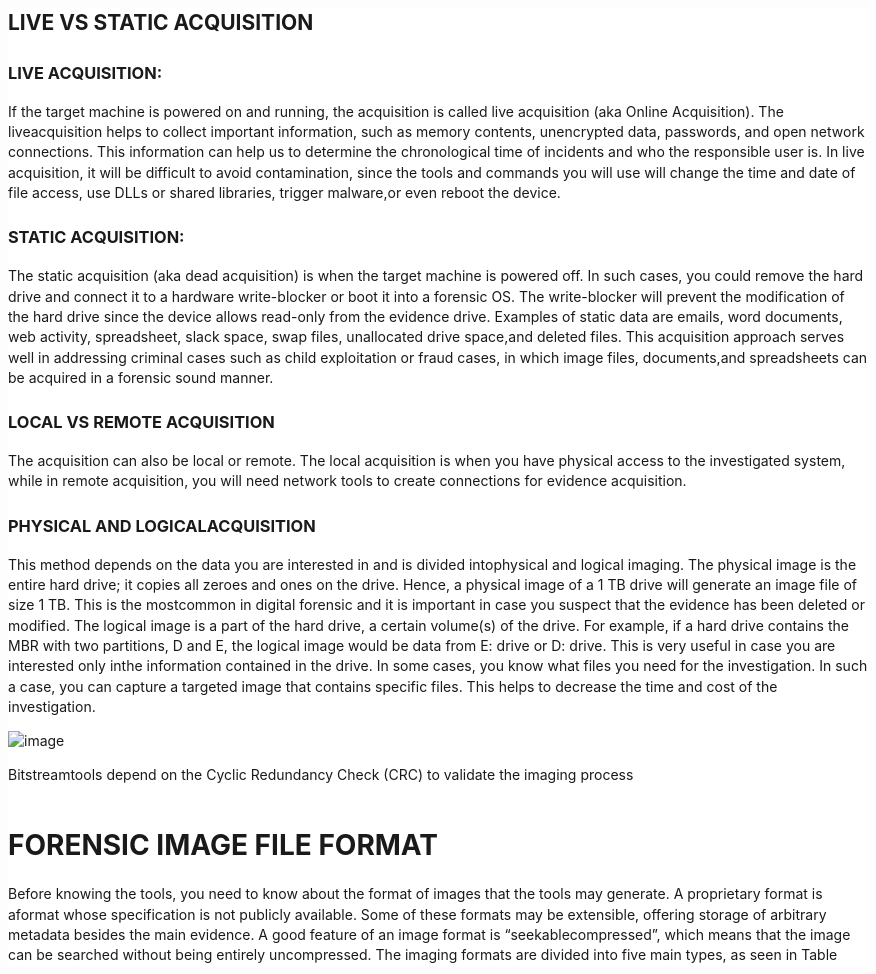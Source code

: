 ## LIVE VS STATIC ACQUISITION
### LIVE ACQUISITION: 

If  the  target  machine  is  powered  on  and  running,  the  acquisition  is  called  live  acquisition  (aka Online  Acquisition). The  liveacquisition  helps  to  collect  important  information,  such  as  memory contents, unencrypted data, passwords, and open network connections. This information can help us  to  determine  the  chronological  time  of  incidents  and  who  the  responsible  user  is.  In  live acquisition,  it  will  be  difficult  to  avoid  contamination,  since  the  tools  and  commands  you  will  use will change the time and date of file access, use DLLs or shared libraries, trigger malware,or even reboot the device. 

### STATIC ACQUISITION:

The  static  acquisition  (aka  dead  acquisition)  is  when  the  target  machine  is  powered  off.  In  such cases, you could remove the hard drive and connect it to a hardware write-blocker or boot it into a forensic OS. The write-blocker will prevent the modification of the hard drive since the device allows read-only  from  the  evidence  drive.  Examples  of  static  data  are  emails,  word  documents,  web activity,  spreadsheet,  slack  space,  swap  files,  unallocated  drive  space,and  deleted  files.  This acquisition  approach  serves  well  in  addressing  criminal  cases  such  as  child  exploitation  or  fraud cases,  in  which  image  files,  documents,and  spreadsheets  can  be  acquired  in  a  forensic  sound manner.

### LOCAL VS REMOTE ACQUISITION

The acquisition can also be local or remote. The local acquisition is when you have physical access to  the  investigated  system,  while  in  remote  acquisition,  you  will  need  network  tools  to  create connections for evidence acquisition.

### PHYSICAL AND LOGICALACQUISITION

This  method  depends  on  the  data  you  are  interested  in  and is divided intophysical  and  logical imaging.  The  physical  image  is  the  entire  hard  drive;  it  copies  all  zeroes  and  ones  on  the  drive. Hence,  a  physical  image  of a 1  TB  drive  will  generate  an  image  file  of  size  1  TB.  This  is  the  mostcommon  in  digital  forensic  and  it  is  important  in  case  you  suspect  that  the  evidence  has  been deleted or modified. The logical image is a part of the hard drive, a certain volume(s) of the drive. For example, if a hard drive contains the MBR with two partitions, D and E, the logical image would be data from E: drive or D: drive. This is very useful in case you are interested only inthe information contained in the drive. In some cases, you know what files you need for the investigation. In such a  case,  you  can  capture  a  targeted  image  that  contains  specific  files.  This  helps  to  decrease  the time and cost of the investigation.

![image](https://user-images.githubusercontent.com/58165365/154365840-974ca731-18bf-419d-be6b-23b607f3d1dc.png)

Bitstreamtools depend on the Cyclic Redundancy Check (CRC) to validate the imaging process

# FORENSIC IMAGE FILE FORMAT

Before knowing the tools, you need to know about the format of images that the tools may generate. A proprietary format is aformat whose specification is not publicly available. Some of these formats may be extensible, offering storage of arbitrary metadata besides the main evidence. A good feature of an image format is “seekablecompressed”, which means that the image can be searched without being entirely uncompressed. The imaging formats are divided into five main types, as seen in Table

